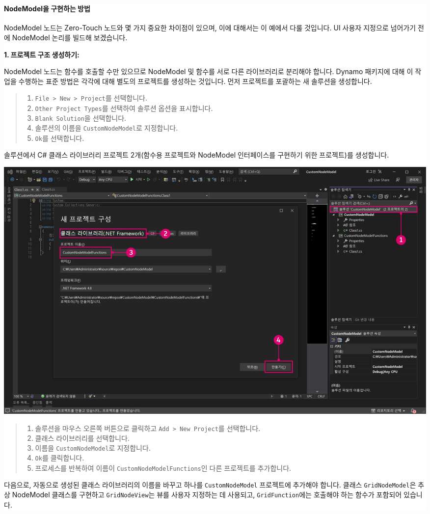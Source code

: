 #### NodeModel을 구현하는 방법 <a href="#how-to-implement-nodemodel" id="how-to-implement-nodemodel"></a>

NodeModel 노드는 Zero-Touch 노드와 몇 가지 중요한 차이점이 있으며, 이에 대해서는 이 예에서 다룰 것입니다. UI 사용자 지정으로 넘어가기 전에 NodeModel 논리를 빌드해 보겠습니다.

**1\. 프로젝트 구조 생성하기:**

NodeModel 노드는 함수를 호출할 수만 있으므로 NodeModel 및 함수를 서로 다른 라이브러리로 분리해야 합니다. Dynamo 패키지에 대해 이 작업을 수행하는 표준 방법은 각각에 대해 별도의 프로젝트를 생성하는 것입니다. 먼저 프로젝트를 포괄하는 새 솔루션을 생성합니다.

> 1. `File > New > Project`를 선택합니다.
> 2. `Other Project Types`를 선택하여 솔루션 옵션을 표시합니다.
> 3. `Blank Solution`을 선택합니다.
> 4. 솔루션의 이름을 `CustomNodeModel`로 지정합니다.
> 5. `Ok`를 선택합니다.

솔루션에서 C# 클래스 라이브러리 프로젝트 2개(함수용 프로젝트와 NodeModel 인터페이스를 구현하기 위한 프로젝트)를 생성합니다.

![새 클래스 라이브러리 추가하기](images/vs-new-class-projects.jpg)

> 1. 솔루션을 마우스 오른쪽 버튼으로 클릭하고 `Add > New Project`를 선택합니다.
> 2. 클래스 라이브러리를 선택합니다.
> 3. 이름을 `CustomNodeModel`로 지정합니다.
> 4. `Ok`를 클릭합니다.
> 5. 프로세스를 반복하여 이름이 `CustomNodeModelFunctions`인 다른 프로젝트를 추가합니다.

다음으로, 자동으로 생성된 클래스 라이브러리의 이름을 바꾸고 하나를 `CustomNodeModel` 프로젝트에 추가해야 합니다. 클래스 `GridNodeModel`은 추상 NodeModel 클래스를 구현하고 `GridNodeView`는 뷰를 사용자 지정하는 데 사용되고, `GridFunction`에는 호출해야 하는 함수가 포함되어 있습니다.
